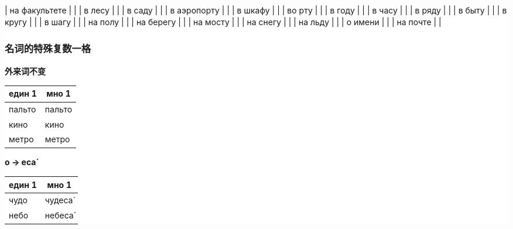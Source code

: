 | на факультете |          |
| в лесу               |          |
| в саду               |          |
| в аэропорту     |          |
| в шкафу             |          |
| во рту               |          |
| в году               |          |
| в часу               |          |
| в ряду               |          |
| в быту               |          |
| в кругу             |          |
| в шагу               |          |
| на полу             |          |
| на берегу         |          |
| на мосту           |          |
| на снегу           |          |
| на льду             |          |
| о имени             |          |
| на почте           |          |

### 名词的特殊复数一格

**外来词不变**

| един 1   | мно 1     |
| ------------ | ------------ |
| пальто | пальто |
| кино     | кино     |
| метро   | метро   |

**о -> еса́**

| един 1 | мно 1       |
| ---------- | -------------- |
| чудо   | чудеса́ |
| небо   | небеса́ |
